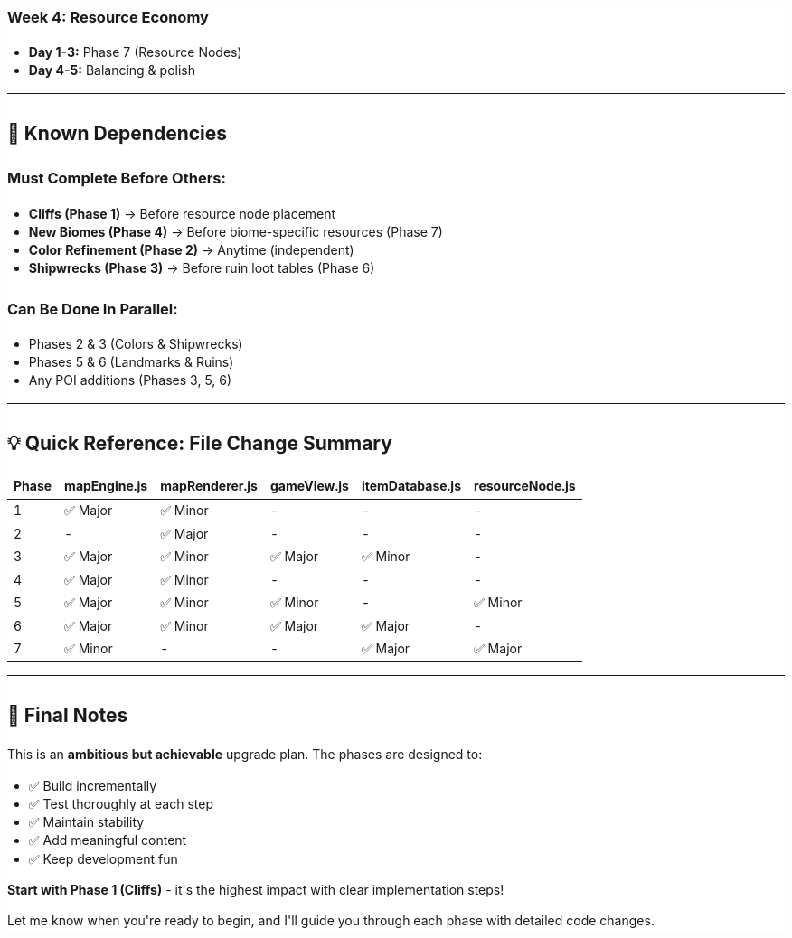### Week 4: Resource Economy
- **Day 1-3:** Phase 7 (Resource Nodes)
- **Day 4-5:** Balancing & polish

---

## 🚧 Known Dependencies

### Must Complete Before Others:
- **Cliffs (Phase 1)** → Before resource node placement
- **New Biomes (Phase 4)** → Before biome-specific resources (Phase 7)
- **Color Refinement (Phase 2)** → Anytime (independent)
- **Shipwrecks (Phase 3)** → Before ruin loot tables (Phase 6)

### Can Be Done In Parallel:
- Phases 2 & 3 (Colors & Shipwrecks)
- Phases 5 & 6 (Landmarks & Ruins)
- Any POI additions (Phases 3, 5, 6)

---

## 💡 Quick Reference: File Change Summary

| Phase | mapEngine.js | mapRenderer.js | gameView.js | itemDatabase.js | resourceNode.js |
|-------|--------------|----------------|-------------|-----------------|-----------------|
| 1     | ✅ Major     | ✅ Minor       | -           | -               | -               |
| 2     | -            | ✅ Major       | -           | -               | -               |
| 3     | ✅ Major     | ✅ Minor       | ✅ Major    | ✅ Minor        | -               |
| 4     | ✅ Major     | ✅ Minor       | -           | -               | -               |
| 5     | ✅ Major     | ✅ Minor       | ✅ Minor    | -               | ✅ Minor        |
| 6     | ✅ Major     | ✅ Minor       | ✅ Major    | ✅ Major        | -               |
| 7     | ✅ Minor     | -              | -           | ✅ Major        | ✅ Major        |

---

## 🎉 Final Notes

This is an **ambitious but achievable** upgrade plan. The phases are designed to:
- ✅ Build incrementally
- ✅ Test thoroughly at each step
- ✅ Maintain stability
- ✅ Add meaningful content
- ✅ Keep development fun

**Start with Phase 1 (Cliffs)** - it's the highest impact with clear implementation steps!

Let me know when you're ready to begin, and I'll guide you through each phase with detailed code changes.
